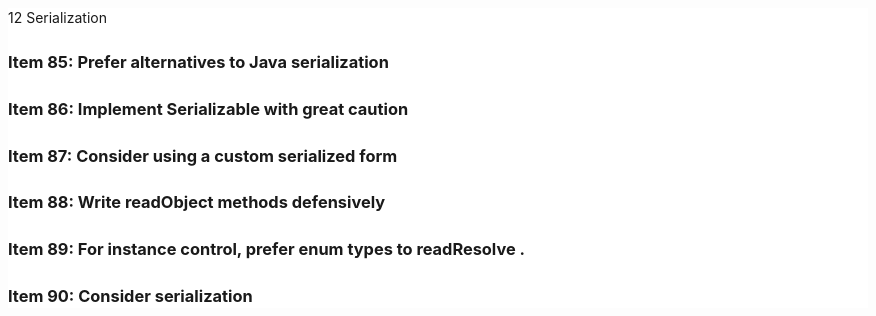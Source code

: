 12 Serialization 
### Item 85: Prefer alternatives to Java serialization 
### Item 86: Implement Serializable with great caution 
### Item 87: Consider using a custom serialized form 
### Item 88: Write readObject methods defensively 
### Item 89: For instance control, prefer enum types to readResolve .
### Item 90: Consider serialization



